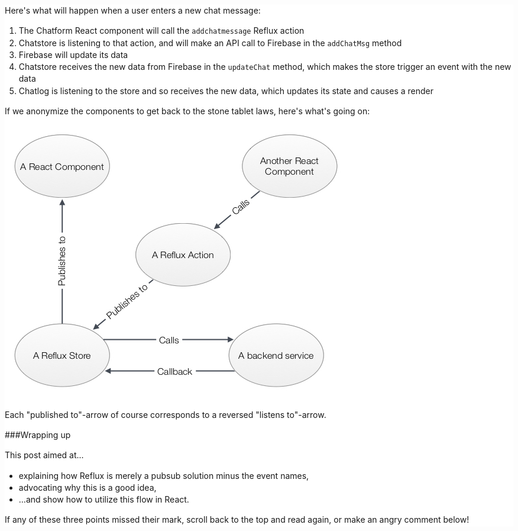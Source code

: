 ```
```

Here's what will happen when a user enters a new chat message:

1.    The Chatform React component will call the `addchatmessage` Reflux action
2.    Chatstore is listening to that action, and will make an API call to Firebase in the `addChatMsg` method
3.    Firebase will update its data
4.    Chatstore receives the new data from Firebase in the `updateChat` method, which makes the store trigger an event with the new data
5.    Chatlog is listening to the store and so receives the new data, which updates its state and causes a render

If we anonymize the components to get back to the stone tablet laws, here's what's going on:

![Reflux flow](__STATIC__/img/refluxflow2.jpeg)

Each "published to"-arrow of course corresponds to a reversed "listens to"-arrow.


###Wrapping up

This post aimed at...

*    explaining how Reflux is merely a pubsub solution minus the event names,
*    advocating why this is a good idea,
*    ...and show how to utilize this flow in React.

If any of these three points missed their mark, scroll back to the top and read again, or make an angry comment below!
